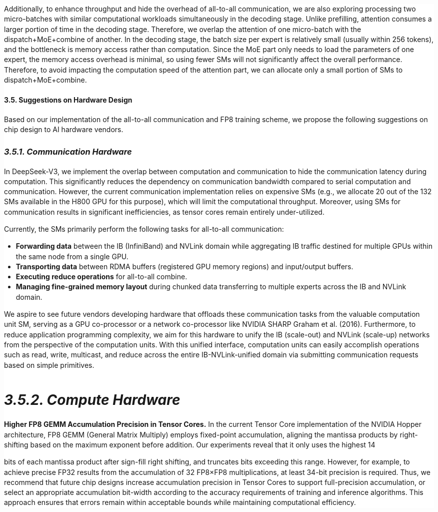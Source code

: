 Additionally, to enhance throughput and hide the overhead of all-to-all communication, we are also exploring processing two micro-batches with similar computational workloads simultaneously in the decoding stage. Unlike prefilling, attention consumes a larger portion of time in the decoding stage. Therefore, we overlap the attention of one micro-batch with the dispatch+MoE+combine of another. In the decoding stage, the batch size per expert is relatively small (usually within 256 tokens), and the bottleneck is memory access rather than computation. Since the MoE part only needs to load the parameters of one expert, the memory access overhead is minimal, so using fewer SMs will not significantly affect the overall performance. Therefore, to avoid impacting the computation speed of the attention part, we can allocate only a small portion of SMs to dispatch+MoE+combine.

#### **3.5. Suggestions on Hardware Design**

Based on our implementation of the all-to-all communication and FP8 training scheme, we propose the following suggestions on chip design to AI hardware vendors.

### *3.5.1. Communication Hardware*

In DeepSeek-V3, we implement the overlap between computation and communication to hide the communication latency during computation. This significantly reduces the dependency on communication bandwidth compared to serial computation and communication. However, the current communication implementation relies on expensive SMs (e.g., we allocate 20 out of the 132 SMs available in the H800 GPU for this purpose), which will limit the computational throughput. Moreover, using SMs for communication results in significant inefficiencies, as tensor cores remain entirely under-utilized.

Currently, the SMs primarily perform the following tasks for all-to-all communication:

- **Forwarding data** between the IB (InfiniBand) and NVLink domain while aggregating IB traffic destined for multiple GPUs within the same node from a single GPU.
- **Transporting data** between RDMA buffers (registered GPU memory regions) and input/output buffers.
- **Executing reduce operations** for all-to-all combine.
- **Managing fine-grained memory layout** during chunked data transferring to multiple experts across the IB and NVLink domain.

We aspire to see future vendors developing hardware that offloads these communication tasks from the valuable computation unit SM, serving as a GPU co-processor or a network co-processor like NVIDIA SHARP Graham et al. (2016). Furthermore, to reduce application programming complexity, we aim for this hardware to unify the IB (scale-out) and NVLink (scale-up) networks from the perspective of the computation units. With this unified interface, computation units can easily accomplish operations such as read, write, multicast, and reduce across the entire IB-NVLink-unified domain via submitting communication requests based on simple primitives.

# *3.5.2. Compute Hardware*

**Higher FP8 GEMM Accumulation Precision in Tensor Cores.** In the current Tensor Core implementation of the NVIDIA Hopper architecture, FP8 GEMM (General Matrix Multiply) employs fixed-point accumulation, aligning the mantissa products by right-shifting based on the maximum exponent before addition. Our experiments reveal that it only uses the highest 14

bits of each mantissa product after sign-fill right shifting, and truncates bits exceeding this range. However, for example, to achieve precise FP32 results from the accumulation of 32 FP8×FP8 multiplications, at least 34-bit precision is required. Thus, we recommend that future chip designs increase accumulation precision in Tensor Cores to support full-precision accumulation, or select an appropriate accumulation bit-width according to the accuracy requirements of training and inference algorithms. This approach ensures that errors remain within acceptable bounds while maintaining computational efficiency.
